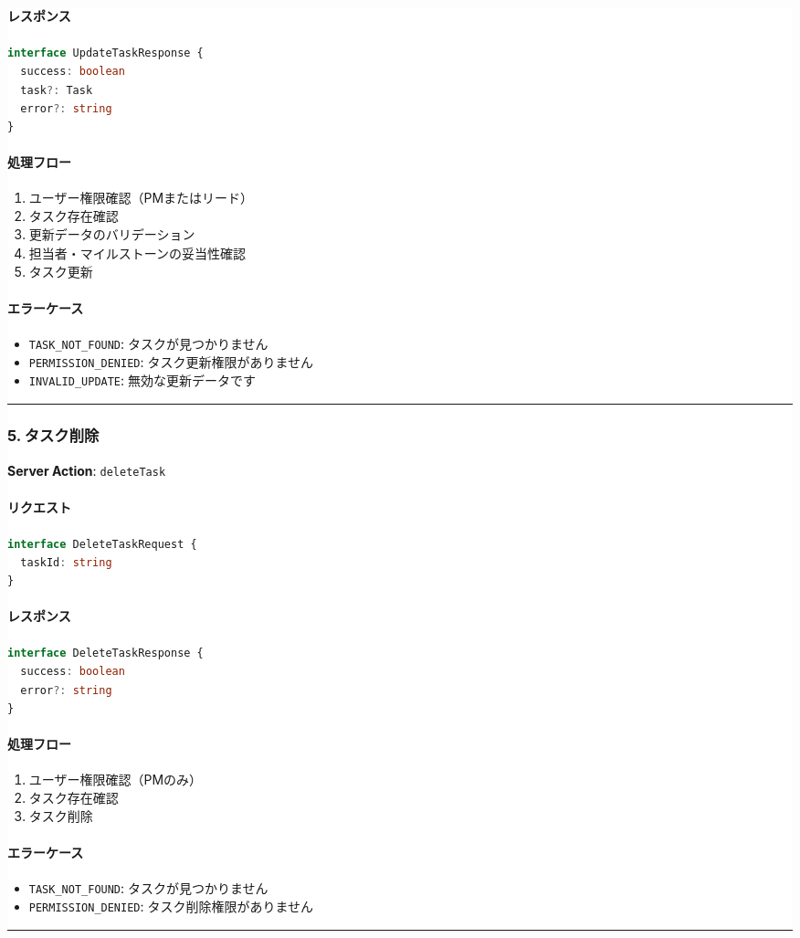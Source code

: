 #### レスポンス
```typescript
interface UpdateTaskResponse {
  success: boolean
  task?: Task
  error?: string
}
```

#### 処理フロー
1. ユーザー権限確認（PMまたはリード）
2. タスク存在確認
3. 更新データのバリデーション
4. 担当者・マイルストーンの妥当性確認
5. タスク更新

#### エラーケース
- `TASK_NOT_FOUND`: タスクが見つかりません
- `PERMISSION_DENIED`: タスク更新権限がありません
- `INVALID_UPDATE`: 無効な更新データです

---

### 5. タスク削除

**Server Action**: `deleteTask`

#### リクエスト
```typescript
interface DeleteTaskRequest {
  taskId: string
}
```

#### レスポンス
```typescript
interface DeleteTaskResponse {
  success: boolean
  error?: string
}
```

#### 処理フロー
1. ユーザー権限確認（PMのみ）
2. タスク存在確認
3. タスク削除

#### エラーケース
- `TASK_NOT_FOUND`: タスクが見つかりません
- `PERMISSION_DENIED`: タスク削除権限がありません

---
